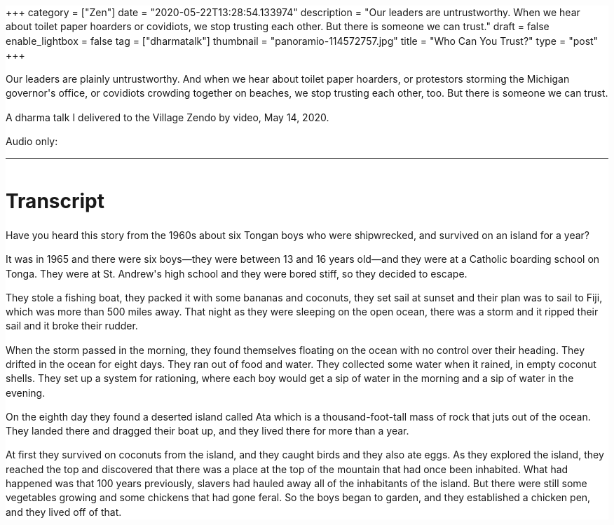 +++
category = ["Zen"]
date = "2020-05-22T13:28:54.133974"
description = "Our leaders are untrustworthy. When we hear about toilet paper hoarders or covidiots, we stop trusting each other. But there is someone we can trust."
draft = false
enable_lightbox = false
tag = ["dharmatalk"]
thumbnail = "panoramio-114572757.jpg"
title = "Who Can You Trust?"
type = "post"
+++

Our leaders are plainly untrustworthy. And when we hear about toilet paper hoarders, or protestors storming the Michigan governor's office, or covidiots crowding together on beaches, we stop trusting each other, too. But there is someone we can trust.

A dharma talk I delivered to the Village Zendo by video, May 14, 2020.

<iframe width="560" height="315" src="https://www.youtube.com/embed/FwZEBciQ8OQ" frameborder="0" allow="accelerometer; autoplay; encrypted-media; gyroscope; picture-in-picture" allowfullscreen style="margin-bottom: 2em"></iframe>

Audio only:

<iframe style="border: none" src="//html5-player.libsyn.com/embed/episode/id/14444417/height/360/theme/legacy/thumbnail/yes/direction/backward/" height="360" width="100%" scrolling="no"  allowfullscreen webkitallowfullscreen mozallowfullscreen oallowfullscreen msallowfullscreen></iframe>

***

# Transcript

Have you heard this story from the 1960s about six Tongan boys who were shipwrecked, and survived on an island for a year? 

It was in 1965 and there were six boys&mdash;they were between 13 and 16 years old&mdash;and they were at a Catholic boarding school on Tonga. They were at St. Andrew's high school and they were bored stiff, so they decided to escape. 

They stole a fishing boat, they packed it with some bananas and coconuts, they set sail at sunset and their plan was to sail to Fiji, which was more than 500 miles away. That night as they were sleeping on the open ocean, there was a storm and it ripped their sail and it broke their rudder. 

When the storm passed in the morning, they found themselves floating on the ocean with no control over their heading. They drifted in the ocean for eight days. They ran out of food and water. They collected some water when it rained, in empty coconut shells. They set up a system for rationing, where each boy would get a sip of water in the morning and a sip of water in the evening.

On the eighth day they found a deserted island called Ata which is a thousand-foot-tall mass of rock that juts out of the ocean. They landed there and dragged their boat up, and they lived there for more than a year.

At first they survived on coconuts from the island, and they caught birds and they also ate eggs. As they explored the island, they reached the top and discovered that there was a place at the top of the mountain that had once been inhabited. What had happened was that 100 years previously, slavers had hauled away all of the inhabitants of the island. But there were still some vegetables growing and some chickens that had gone feral. So the boys began to garden, and they established a chicken pen, and they lived off of that.
